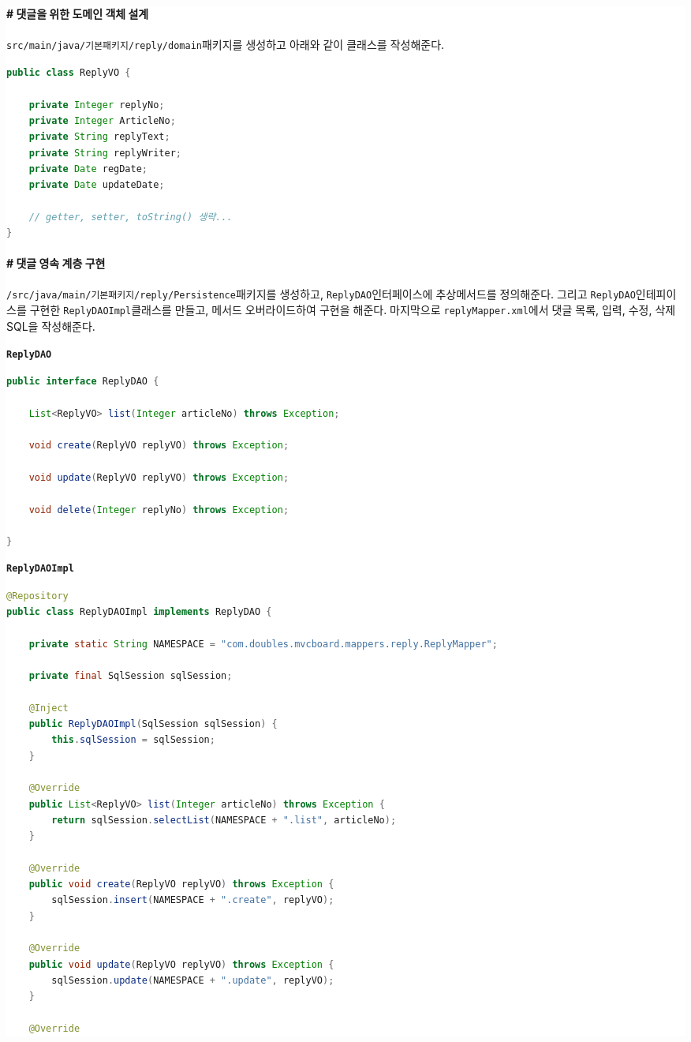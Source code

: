 #### # 댓글을 위한 도메인 객체 설계
`src/main/java/기본패키지/reply/domain`패키지를 생성하고 아래와 같이 클래스를 작성해준다.
```java
public class ReplyVO {

    private Integer replyNo;
    private Integer ArticleNo;
    private String replyText;
    private String replyWriter;
    private Date regDate;
    private Date updateDate;

    // getter, setter, toString() 생략...
}
```

#### # 댓글 영속 계층 구현
`/src/java/main/기본패키지/reply/Persistence`패키지를 생성하고, `ReplyDAO`인터페이스에 추상메서드를 정의해준다. 그리고 `ReplyDAO`인테피이스를 구현한 `ReplyDAOImpl`클래스를 만들고, 메서드 오버라이드하여 구현을 해준다. 마지막으로 `replyMapper.xml`에서 댓글 목록, 입력, 수정, 삭제 SQL을 작성해준다.

**`ReplyDAO`**
```java
public interface ReplyDAO {

    List<ReplyVO> list(Integer articleNo) throws Exception;

    void create(ReplyVO replyVO) throws Exception;

    void update(ReplyVO replyVO) throws Exception;

    void delete(Integer replyNo) throws Exception;

}
```
**`ReplyDAOImpl`**
```java
@Repository
public class ReplyDAOImpl implements ReplyDAO {

    private static String NAMESPACE = "com.doubles.mvcboard.mappers.reply.ReplyMapper";

    private final SqlSession sqlSession;

    @Inject
    public ReplyDAOImpl(SqlSession sqlSession) {
        this.sqlSession = sqlSession;
    }

    @Override
    public List<ReplyVO> list(Integer articleNo) throws Exception {
        return sqlSession.selectList(NAMESPACE + ".list", articleNo);
    }

    @Override
    public void create(ReplyVO replyVO) throws Exception {
        sqlSession.insert(NAMESPACE + ".create", replyVO);
    }

    @Override
    public void update(ReplyVO replyVO) throws Exception {
        sqlSession.update(NAMESPACE + ".update", replyVO);
    }

    @Override
```